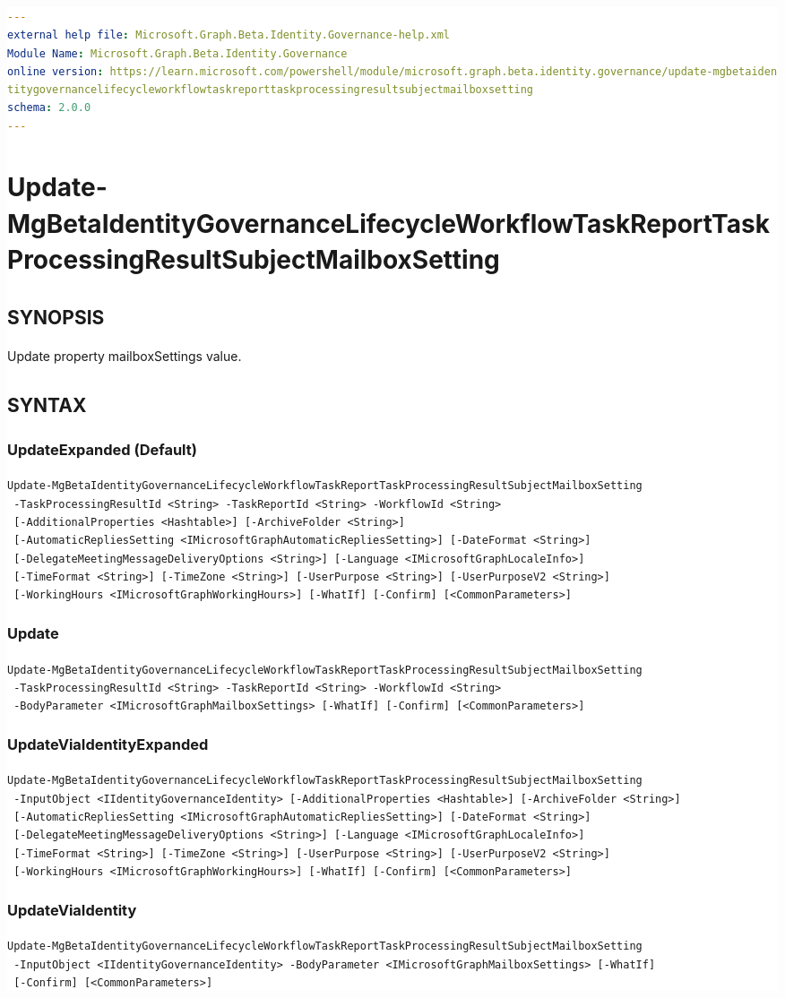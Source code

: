 ```yaml
---
external help file: Microsoft.Graph.Beta.Identity.Governance-help.xml
Module Name: Microsoft.Graph.Beta.Identity.Governance
online version: https://learn.microsoft.com/powershell/module/microsoft.graph.beta.identity.governance/update-mgbetaidentitygovernancelifecycleworkflowtaskreporttaskprocessingresultsubjectmailboxsetting
schema: 2.0.0
---
```


# Update-MgBetaIdentityGovernanceLifecycleWorkflowTaskReportTaskProcessingResultSubjectMailboxSetting

## SYNOPSIS
Update property mailboxSettings value.

## SYNTAX

### UpdateExpanded (Default)
```
Update-MgBetaIdentityGovernanceLifecycleWorkflowTaskReportTaskProcessingResultSubjectMailboxSetting
 -TaskProcessingResultId <String> -TaskReportId <String> -WorkflowId <String>
 [-AdditionalProperties <Hashtable>] [-ArchiveFolder <String>]
 [-AutomaticRepliesSetting <IMicrosoftGraphAutomaticRepliesSetting>] [-DateFormat <String>]
 [-DelegateMeetingMessageDeliveryOptions <String>] [-Language <IMicrosoftGraphLocaleInfo>]
 [-TimeFormat <String>] [-TimeZone <String>] [-UserPurpose <String>] [-UserPurposeV2 <String>]
 [-WorkingHours <IMicrosoftGraphWorkingHours>] [-WhatIf] [-Confirm] [<CommonParameters>]
```

### Update
```
Update-MgBetaIdentityGovernanceLifecycleWorkflowTaskReportTaskProcessingResultSubjectMailboxSetting
 -TaskProcessingResultId <String> -TaskReportId <String> -WorkflowId <String>
 -BodyParameter <IMicrosoftGraphMailboxSettings> [-WhatIf] [-Confirm] [<CommonParameters>]
```

### UpdateViaIdentityExpanded
```
Update-MgBetaIdentityGovernanceLifecycleWorkflowTaskReportTaskProcessingResultSubjectMailboxSetting
 -InputObject <IIdentityGovernanceIdentity> [-AdditionalProperties <Hashtable>] [-ArchiveFolder <String>]
 [-AutomaticRepliesSetting <IMicrosoftGraphAutomaticRepliesSetting>] [-DateFormat <String>]
 [-DelegateMeetingMessageDeliveryOptions <String>] [-Language <IMicrosoftGraphLocaleInfo>]
 [-TimeFormat <String>] [-TimeZone <String>] [-UserPurpose <String>] [-UserPurposeV2 <String>]
 [-WorkingHours <IMicrosoftGraphWorkingHours>] [-WhatIf] [-Confirm] [<CommonParameters>]
```

### UpdateViaIdentity
```
Update-MgBetaIdentityGovernanceLifecycleWorkflowTaskReportTaskProcessingResultSubjectMailboxSetting
 -InputObject <IIdentityGovernanceIdentity> -BodyParameter <IMicrosoftGraphMailboxSettings> [-WhatIf]
 [-Confirm] [<CommonParameters>]
```
